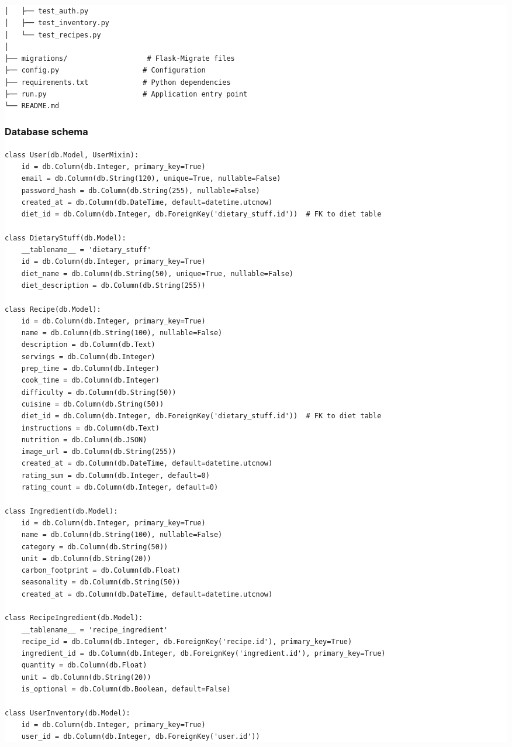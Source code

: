 ```
│   ├── test_auth.py
│   ├── test_inventory.py
│   └── test_recipes.py
│
├── migrations/                   # Flask-Migrate files
├── config.py                    # Configuration
├── requirements.txt             # Python dependencies
├── run.py                       # Application entry point
└── README.md
```

### Database schema
```
class User(db.Model, UserMixin):
    id = db.Column(db.Integer, primary_key=True)
    email = db.Column(db.String(120), unique=True, nullable=False)
    password_hash = db.Column(db.String(255), nullable=False)
    created_at = db.Column(db.DateTime, default=datetime.utcnow)
    diet_id = db.Column(db.Integer, db.ForeignKey('dietary_stuff.id'))  # FK to diet table

class DietaryStuff(db.Model):
    __tablename__ = 'dietary_stuff'
    id = db.Column(db.Integer, primary_key=True)
    diet_name = db.Column(db.String(50), unique=True, nullable=False)
    diet_description = db.Column(db.String(255))

class Recipe(db.Model):
    id = db.Column(db.Integer, primary_key=True)
    name = db.Column(db.String(100), nullable=False)
    description = db.Column(db.Text)
    servings = db.Column(db.Integer)
    prep_time = db.Column(db.Integer)
    cook_time = db.Column(db.Integer)
    difficulty = db.Column(db.String(50))
    cuisine = db.Column(db.String(50))
    diet_id = db.Column(db.Integer, db.ForeignKey('dietary_stuff.id'))  # FK to diet table
    instructions = db.Column(db.Text)
    nutrition = db.Column(db.JSON)
    image_url = db.Column(db.String(255))
    created_at = db.Column(db.DateTime, default=datetime.utcnow)
    rating_sum = db.Column(db.Integer, default=0)
    rating_count = db.Column(db.Integer, default=0)

class Ingredient(db.Model):
    id = db.Column(db.Integer, primary_key=True)
    name = db.Column(db.String(100), nullable=False)
    category = db.Column(db.String(50))
    unit = db.Column(db.String(20))
    carbon_footprint = db.Column(db.Float)
    seasonality = db.Column(db.String(50))
    created_at = db.Column(db.DateTime, default=datetime.utcnow)

class RecipeIngredient(db.Model):
    __tablename__ = 'recipe_ingredient'
    recipe_id = db.Column(db.Integer, db.ForeignKey('recipe.id'), primary_key=True)
    ingredient_id = db.Column(db.Integer, db.ForeignKey('ingredient.id'), primary_key=True)
    quantity = db.Column(db.Float)
    unit = db.Column(db.String(20))
    is_optional = db.Column(db.Boolean, default=False)

class UserInventory(db.Model):
    id = db.Column(db.Integer, primary_key=True)
    user_id = db.Column(db.Integer, db.ForeignKey('user.id'))
```